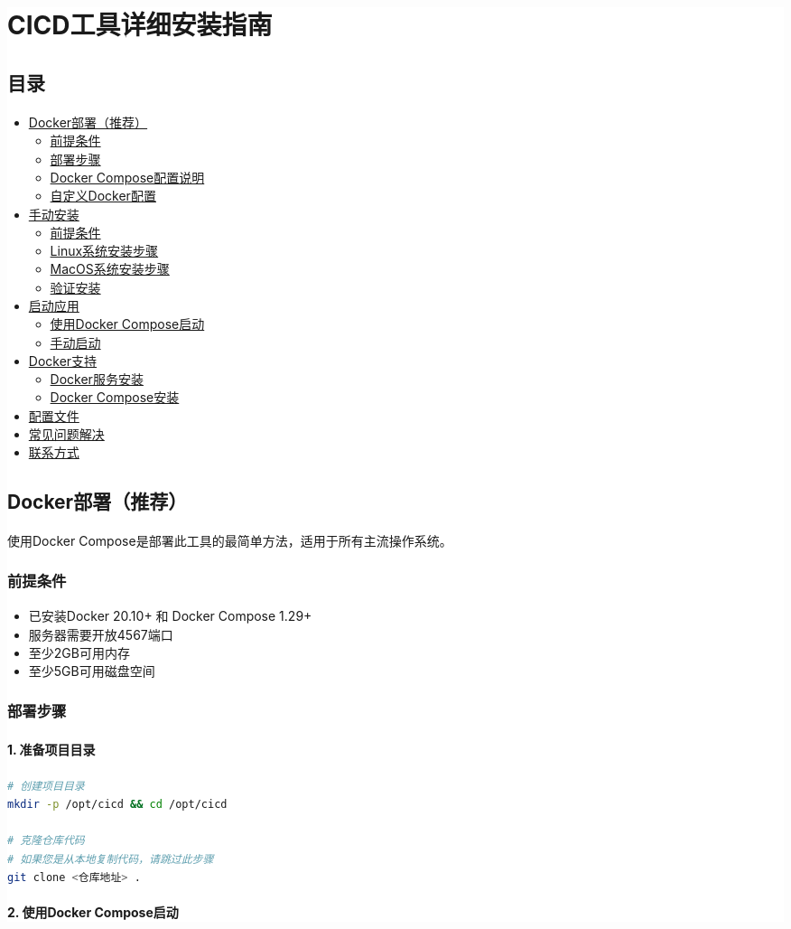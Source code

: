 # CICD工具详细安装指南

## 目录

- [Docker部署（推荐）](#docker部署推荐)
  - [前提条件](#前提条件)
  - [部署步骤](#部署步骤)
  - [Docker Compose配置说明](#docker-compose配置说明)
  - [自定义Docker配置](#自定义docker配置)
- [手动安装](#手动安装)
  - [前提条件](#前提条件-1)
  - [Linux系统安装步骤](#linux系统安装步骤)
  - [MacOS系统安装步骤](#macos系统安装步骤)
  - [验证安装](#验证安装)
- [启动应用](#启动应用)
  - [使用Docker Compose启动](#使用docker-compose启动)
  - [手动启动](#手动启动-1)
- [Docker支持](#docker支持)
  - [Docker服务安装](#docker服务安装)
  - [Docker Compose安装](#docker-compose安装)
- [配置文件](#配置文件)
- [常见问题解决](#常见问题解决)
- [联系方式](#联系方式)

## Docker部署（推荐）

使用Docker Compose是部署此工具的最简单方法，适用于所有主流操作系统。

### 前提条件

- 已安装Docker 20.10+ 和 Docker Compose 1.29+
- 服务器需要开放4567端口
- 至少2GB可用内存
- 至少5GB可用磁盘空间

### 部署步骤

#### 1. 准备项目目录

```bash
# 创建项目目录
mkdir -p /opt/cicd && cd /opt/cicd

# 克隆仓库代码
# 如果您是从本地复制代码，请跳过此步骤
git clone <仓库地址> .
```

#### 2. 使用Docker Compose启动
